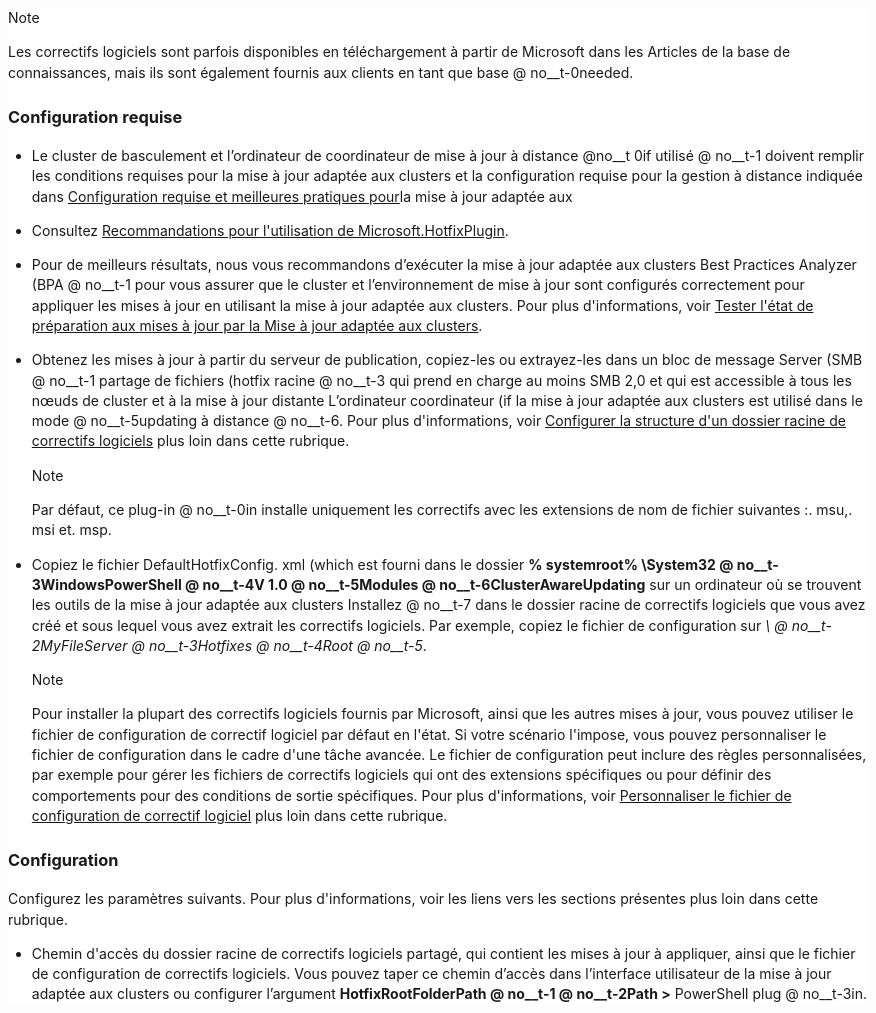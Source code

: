 > [!NOTE]
> Les correctifs logiciels sont parfois disponibles en téléchargement à partir de Microsoft dans les Articles de la base de connaissances, mais ils sont également fournis aux clients en tant que base @ no__t-0needed.

### <a name="requirements"></a>Configuration requise

- Le cluster de basculement et l’ordinateur de coordinateur de mise à jour à distance @no__t 0if utilisé @ no__t-1 doivent remplir les conditions requises pour la mise à jour adaptée aux clusters et la configuration requise pour la gestion à distance indiquée dans [Configuration requise et meilleures pratiques pour](cluster-aware-updating-requirements.md)la mise à jour adaptée aux
- Consultez [Recommandations pour l'utilisation de Microsoft.HotfixPlugin](cluster-aware-updating-requirements.md#BKMK_BP_HF).
- Pour de meilleurs résultats, nous vous recommandons d’exécuter la mise à jour adaptée aux clusters Best Practices Analyzer \(BPA @ no__t-1 pour vous assurer que le cluster et l’environnement de mise à jour sont configurés correctement pour appliquer les mises à jour en utilisant la mise à jour adaptée aux clusters. Pour plus d'informations, voir [Tester l'état de préparation aux mises à jour par la Mise à jour adaptée aux clusters](cluster-aware-updating-requirements.md#BKMK_BPA).
- Obtenez les mises à jour à partir du serveur de publication, copiez-les ou extrayez-les dans un bloc de message Server \(SMB @ no__t-1 partage de fichiers \(hotfix racine @ no__t-3 qui prend en charge au moins SMB 2,0 et qui est accessible à tous les nœuds de cluster et à la mise à jour distante L’ordinateur coordinateur \(if la mise à jour adaptée aux clusters est utilisé dans le mode @ no__t-5updating à distance @ no__t-6. Pour plus d'informations, voir [Configurer la structure d'un dossier racine de correctifs logiciels](#BKMK_HF_ROOT) plus loin dans cette rubrique. 

    > [!NOTE]
    > Par défaut, ce plug-in @ no__t-0in installe uniquement les correctifs avec les extensions de nom de fichier suivantes :. msu,. msi et. msp.

- Copiez le fichier DefaultHotfixConfig. xml \(which est fourni dans le dossier **% systemroot% \\System32 @ no__t-3WindowsPowerShell @ no__t-4V 1.0 @ no__t-5Modules @ no__t-6ClusterAwareUpdating** sur un ordinateur où se trouvent les outils de la mise à jour adaptée aux clusters Installez @ no__t-7 dans le dossier racine de correctifs logiciels que vous avez créé et sous lequel vous avez extrait les correctifs logiciels. Par exemple, copiez le fichier de configuration sur *\\ @ no__t-2MyFileServer @ no__t-3Hotfixes @ no__t-4Root @ no__t-5*. 

    > [!NOTE]
    > Pour installer la plupart des correctifs logiciels fournis par Microsoft, ainsi que les autres mises à jour, vous pouvez utiliser le fichier de configuration de correctif logiciel par défaut en l'état. Si votre scénario l'impose, vous pouvez personnaliser le fichier de configuration dans le cadre d'une tâche avancée. Le fichier de configuration peut inclure des règles personnalisées, par exemple pour gérer les fichiers de correctifs logiciels qui ont des extensions spécifiques ou pour définir des comportements pour des conditions de sortie spécifiques. Pour plus d'informations, voir [Personnaliser le fichier de configuration de correctif logiciel](#BKMK_CONFIG_FILE) plus loin dans cette rubrique.

### <a name="configuration"></a>Configuration

Configurez les paramètres suivants. Pour plus d'informations, voir les liens vers les sections présentes plus loin dans cette rubrique.
- Chemin d'accès du dossier racine de correctifs logiciels partagé, qui contient les mises à jour à appliquer, ainsi que le fichier de configuration de correctifs logiciels. Vous pouvez taper ce chemin d’accès dans l’interface utilisateur de la mise à jour adaptée aux clusters ou configurer l’argument **HotfixRootFolderPath @ no__t-1 @ no__t-2Path >** PowerShell plug @ no__t-3in. 
